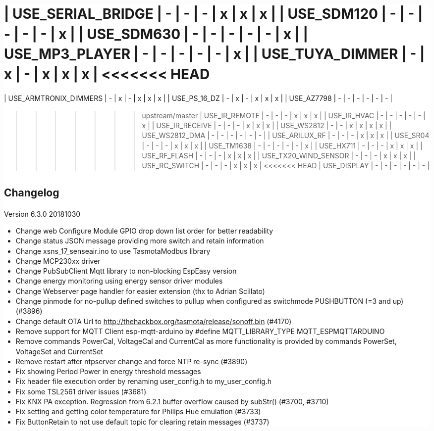 | USE_SERIAL_BRIDGE              | - | - | - | x | x | x |
| USE_SDM120                     | - | - | - | - | - | x |
| USE_SDM630                     | - | - | - | - | - | x |
| USE_MP3_PLAYER                 | - | - | - | - | - | x |
| USE_TUYA_DIMMER                | - | x | - | x | x | x |
<<<<<<< HEAD
=======
| USE_ARMTRONIX_DIMMERS          | - | x | - | x | x | x |
| USE_PS_16_DZ                   | - | x | - | x | x | x |
| USE_AZ7798                     | - | - | - | - | - | - |
>>>>>>> upstream/master
| USE_IR_REMOTE                  | - | - | - | x | x | x |
| USE_IR_HVAC                    | - | - | - | - | - | x |
| USE_IR_RECEIVE                 | - | - | - | x | x | x |
| USE_WS2812                     | - | - | x | x | x | x |
| USE_WS2812_DMA                 | - | - | - | - | - | - |
| USE_ARILUX_RF                  | - | - | - | x | x | x |
| USE_SR04                       | - | - | - | x | x | x |
| USE_TM1638                     | - | - | - | - | - | x |
| USE_HX711                      | - | - | - | x | x | x |
| USE_RF_FLASH                   | - | - | - | x | x | x |
| USE_TX20_WIND_SENSOR           | - | - | - | x | x | x |
| USE_RC_SWITCH                  | - | - | - | x | x | x |
<<<<<<< HEAD
| USE_DISPLAY                    | - | - | - | - | - | - |

## Changelog
Version 6.3.0 20181030
 * Change web Configure Module GPIO drop down list order for better readability
 * Change status JSON message providing more switch and retain information
 * Change xsns_17_senseair.ino to use TasmotaModbus library
 * Change MCP230xx driver
 * Change PubSubClient Mqtt library to non-blocking EspEasy version
 * Change energy monitoring using energy sensor driver modules
 * Change Webserver page handler for easier extension (thx to Adrian Scillato)
 * Change pinmode for no-pullup defined switches to pullup when configured as switchmode PUSHBUTTON (=3 and up) (#3896)
 * Change default OTA Url to http://thehackbox.org/tasmota/release/sonoff.bin (#4170)
 * Remove support for MQTT Client esp-mqtt-arduino by #define MQTT_LIBRARY_TYPE MQTT_ESPMQTTARDUINO
 * Remove commands PowerCal, VoltageCal and CurrentCal as more functionality is provided by commands PowerSet, VoltageSet and CurrentSet
 * Remove restart after ntpserver change and force NTP re-sync (#3890)
 * Fix showing Period Power in energy threshold messages
 * Fix header file execution order by renaming user_config.h to my_user_config.h
 * Fix some TSL2561 driver issues (#3681)
 * Fix KNX PA exception. Regression from 6.2.1 buffer overflow caused by subStr() (#3700, #3710)
 * Fix setting and getting color temperature for Philips Hue emulation (#3733)
 * Fix ButtonRetain to not use default topic for clearing retain messages (#3737)